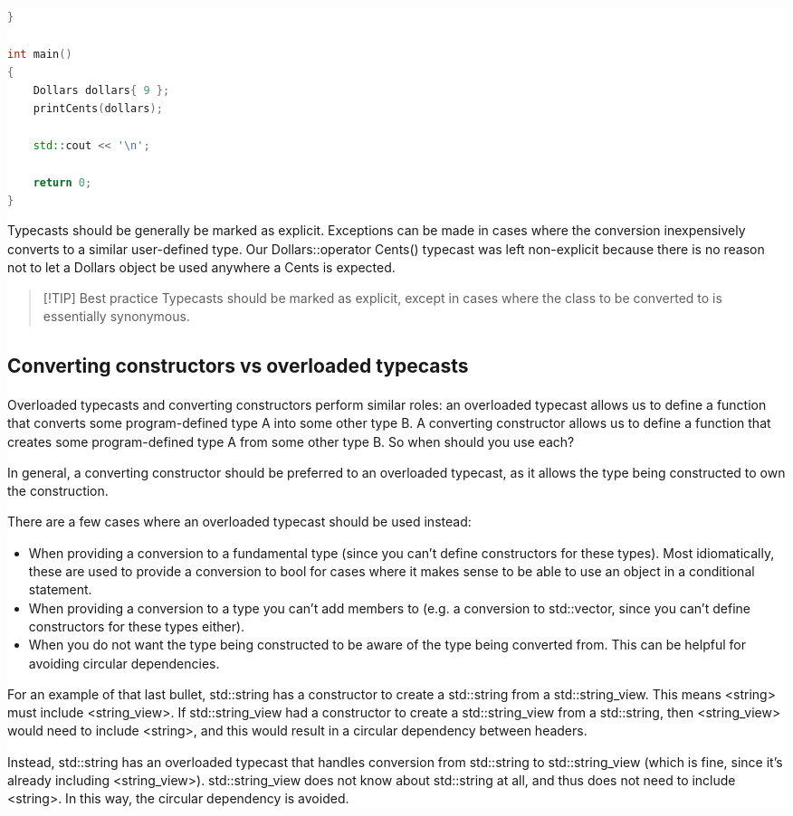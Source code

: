```cpp
}

int main()
{
    Dollars dollars{ 9 };
    printCents(dollars);

    std::cout << '\n';

    return 0;
}
```

Typecasts should be generally be marked as explicit. Exceptions can be made in cases where the conversion inexpensively converts to a similar user-defined type. Our Dollars::operator Cents() typecast was left non-explicit because there is no reason not to let a Dollars object be used anywhere a Cents is expected.

>[!TIP] Best practice
Typecasts should be marked as explicit, except in cases where the class to be converted to is essentially synonymous.

## Converting constructors vs overloaded typecasts

Overloaded typecasts and converting constructors perform similar roles: an overloaded typecast allows us to define a function that converts some program-defined type A into some other type B. A converting constructor allows us to define a function that creates some program-defined type A from some other type B. So when should you use each?

In general, a converting constructor should be preferred to an overloaded typecast, as it allows the type being constructed to own the construction.

There are a few cases where an overloaded typecast should be used instead:

- When providing a conversion to a fundamental type (since you can’t define constructors for these types). Most idiomatically, these are used to provide a conversion to bool for cases where it makes sense to be able to use an object in a conditional statement.
- When providing a conversion to a type you can’t add members to (e.g. a conversion to std::vector, since you can’t define constructors for these types either).
- When you do not want the type being constructed to be aware of the type being converted from. This can be helpful for avoiding circular dependencies.

For an example of that last bullet, std::string has a constructor to create a std::string from a std::string_view. This means \<string> must include \<string_view>. If std::string_view had a constructor to create a std::string_view from a std::string, then \<string_view> would need to include \<string>, and this would result in a circular dependency between headers.

Instead, std::string has an overloaded typecast that handles conversion from std::string to std::string_view (which is fine, since it’s already including \<string_view>). std::string_view does not know about std::string at all, and thus does not need to include \<string>. In this way, the circular dependency is avoided.
